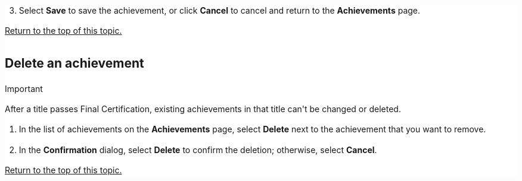3. Select **Save** to save the achievement, or click **Cancel** to cancel and return to the **Achievements** page.

 [Return to the top of this topic.](#top)

<a id="ID4E5D"></a>

## Delete an achievement  

> [!IMPORTANT]
> After a title passes Final Certification, existing achievements in that title can't be changed or deleted.  


1. In the list of achievements on the **Achievements** page, select **Delete** next to the achievement that you want to remove.

2. In the **Confirmation** dialog, select **Delete** to confirm the deletion; otherwise, select **Cancel**.  

 [Return to the top of this topic.](#top)
  